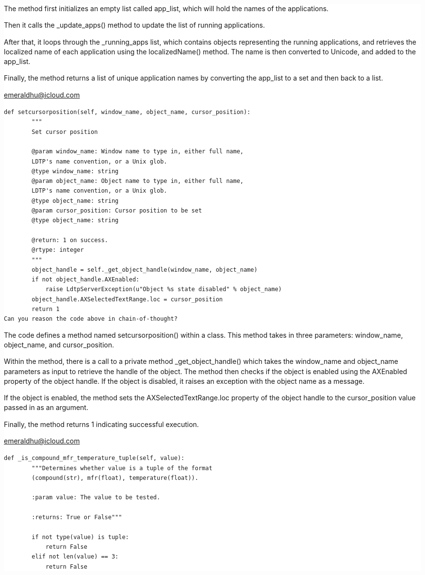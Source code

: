 The method first initializes an empty list called app_list, which will hold the names of the applications.

Then it calls the _update_apps() method to update the list of running applications.

After that, it loops through the _running_apps list, which contains objects representing the running applications, and retrieves the localized name of each application using the localizedName() method. The name is then converted to Unicode, and added to the app_list.

Finally, the method returns a list of unique application names by converting the app_list to a set and then back to a list.




emeraldhu@icloud.com
```
def setcursorposition(self, window_name, object_name, cursor_position):
        """
        Set cursor position

        @param window_name: Window name to type in, either full name,
        LDTP's name convention, or a Unix glob.
        @type window_name: string
        @param object_name: Object name to type in, either full name,
        LDTP's name convention, or a Unix glob.
        @type object_name: string
        @param cursor_position: Cursor position to be set
        @type object_name: string

        @return: 1 on success.
        @rtype: integer
        """
        object_handle = self._get_object_handle(window_name, object_name)
        if not object_handle.AXEnabled:
            raise LdtpServerException(u"Object %s state disabled" % object_name)
        object_handle.AXSelectedTextRange.loc = cursor_position
        return 1
Can you reason the code above in chain-of-thought?
```
The code defines a method named setcursorposition() within a class. This method takes in three parameters: window_name, object_name, and cursor_position.

Within the method, there is a call to a private method _get_object_handle() which takes the window_name and object_name parameters as input to retrieve the handle of the object. The method then checks if the object is enabled using the AXEnabled property of the object handle. If the object is disabled, it raises an exception with the object name as a message.

If the object is enabled, the method sets the AXSelectedTextRange.loc property of the object handle to the cursor_position value passed in as an argument.

Finally, the method returns 1 indicating successful execution.




emeraldhu@icloud.com
```
def _is_compound_mfr_temperature_tuple(self, value):
        """Determines whether value is a tuple of the format
        (compound(str), mfr(float), temperature(float)).

        :param value: The value to be tested.

        :returns: True or False"""

        if not type(value) is tuple:
            return False
        elif not len(value) == 3:
            return False
```